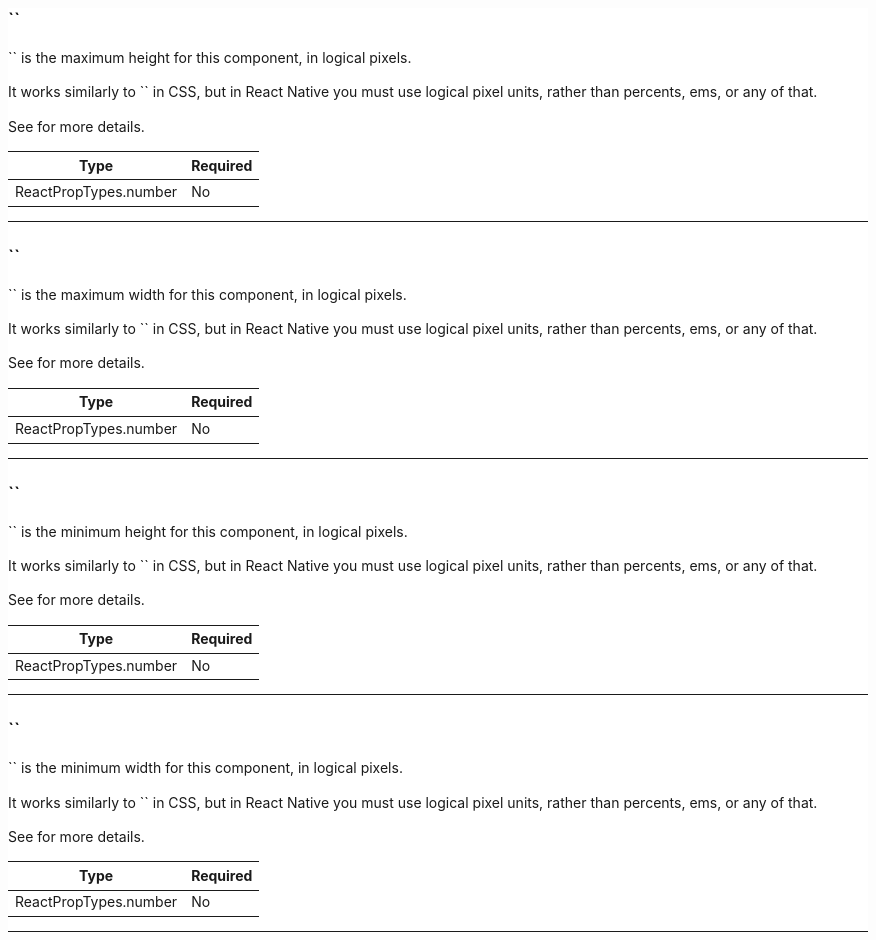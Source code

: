 ### ``

`` is the maximum height for this component, in logical pixels.

It works similarly to `` in CSS, but in React Native you must use logical pixel units, rather than percents, ems, or any of that.

See for more details.

| Type                  | Required |
| --------------------- | -------- |
| ReactPropTypes.number | No       |

---

### ``

`` is the maximum width for this component, in logical pixels.

It works similarly to `` in CSS, but in React Native you must use logical pixel units, rather than percents, ems, or any of that.

See for more details.

| Type                  | Required |
| --------------------- | -------- |
| ReactPropTypes.number | No       |

---

### ``

`` is the minimum height for this component, in logical pixels.

It works similarly to `` in CSS, but in React Native you must use logical pixel units, rather than percents, ems, or any of that.

See for more details.

| Type                  | Required |
| --------------------- | -------- |
| ReactPropTypes.number | No       |

---

### ``

`` is the minimum width for this component, in logical pixels.

It works similarly to `` in CSS, but in React Native you must use logical pixel units, rather than percents, ems, or any of that.

See for more details.

| Type                  | Required |
| --------------------- | -------- |
| ReactPropTypes.number | No       |

---